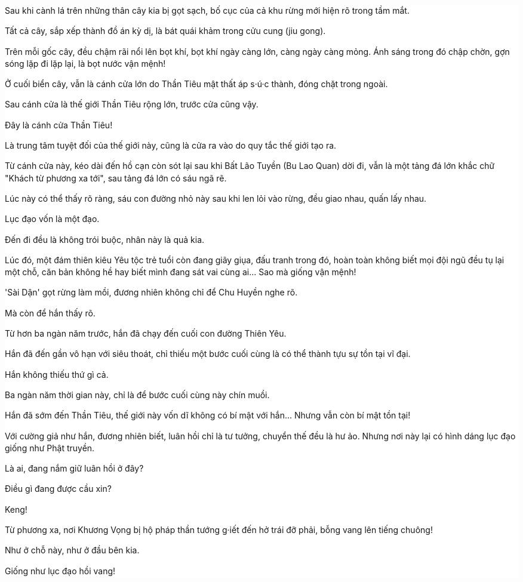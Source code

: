 Sau khi cành lá trên những thân cây kia bị gọt sạch, bố cục của cả khu rừng mới hiện rõ trong tầm mắt.

Tất cả cây, sắp xếp thành đồ án kỳ dị, là bát quái khảm trong cửu cung (jiu gong).

Trên mỗi gốc cây, đều chậm rãi nổi lên bọt khí, bọt khí ngày càng lớn, càng ngày càng mỏng. Ánh sáng trong đó chập chờn, gợn sóng lặp đi lặp lại, là bọt nước vận mệnh!

Ở cuối biển cây, vẫn là cánh cửa lớn do Thần Tiêu mật thất áp s·ú·c thành, đóng chặt trong ngoài.

Sau cánh cửa là thế giới Thần Tiêu rộng lớn, trước cửa cũng vậy.

Đây là cánh cửa Thần Tiêu!

Là trung tâm tuyệt đối của thế giới này, cũng là cửa ra vào do quy tắc thế giới tạo ra.

Từ cánh cửa này, kéo dài đến hồ cạn còn sót lại sau khi Bất Lão Tuyền (Bu Lao Quan) dời đi, vẫn là một tảng đá lớn khắc chữ "Khách từ phương xa tới", sau tảng đá lớn có sáu ngã rẽ.

Lúc này có thể thấy rõ ràng, sáu con đường nhỏ này sau khi len lỏi vào rừng, đều giao nhau, quấn lấy nhau.

Lục đạo vốn là một đạo.

Đến đi đều là không trói buộc, nhân này là quả kia.

Lúc đó, một đám thiên kiêu Yêu tộc trẻ tuổi còn đang giãy giụa, đấu tranh trong đó, hoàn toàn không biết mọi đội ngũ đều tụ lại một chỗ, căn bản không hề hay biết mình đang sát vai cùng ai... Sao mà giống vận mệnh!

'Sài Dận' gọt rừng làm mồi, đương nhiên không chỉ để Chu Huyền nghe rõ.

Mà còn để hắn thấy rõ.

Từ hơn ba ngàn năm trước, hắn đã chạy đến cuối con đường Thiên Yêu.

Hắn đã đến gần vô hạn với siêu thoát, chỉ thiếu một bước cuối cùng là có thể thành tựu sự tồn tại vĩ đại.

Hắn không thiếu thứ gì cả.

Ba ngàn năm thời gian này, chỉ là để bước cuối cùng này chín muồi.

Hắn đã sớm đến Thần Tiêu, thế giới này vốn dĩ không có bí mật với hắn... Nhưng vẫn còn bí mật tồn tại!

Với cường giả như hắn, đương nhiên biết, luân hồi chỉ là tư tưởng, chuyển thế đều là hư ảo. Nhưng nơi này lại có hình dáng lục đạo giống như Phật truyền.

Là ai, đang nắm giữ luân hồi ở đây?

Điều gì đang được cầu xin?

Keng!

Từ phương xa, nơi Khương Vọng bị hộ pháp thần tướng g·iết đến hở trái đỡ phải, bỗng vang lên tiếng chuông!

Như ở chỗ này, như ở đầu bên kia.

Giống như lục đạo hồi vang!